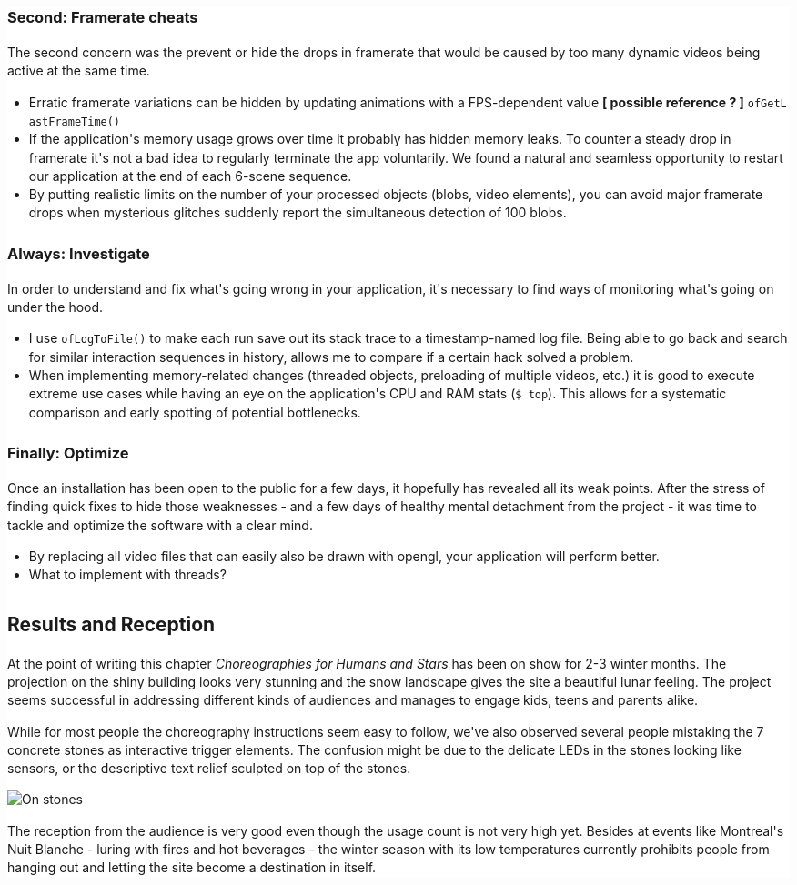 ### Second: Framerate cheats
The second concern was the prevent or hide the drops in framerate that would be caused by too many dynamic videos being active at the same time. 

- Erratic framerate variations can be hidden by updating animations with a FPS-dependent value **[ possible reference ? ]** `ofGetLastFrameTime()`
- If the application's memory usage grows over time it probably has hidden memory leaks. To counter a steady drop in framerate it's not a bad idea to regularly terminate the app voluntarily. We found a natural and seamless opportunity to restart our application at the end of each 6-scene sequence.
- By putting realistic limits on the number of your processed objects (blobs, video elements), you can avoid major framerate drops when mysterious glitches suddenly report the simultaneous detection of 100 blobs. 

### Always: Investigate
In order to understand and fix what's going wrong in your application, it's necessary to find ways of monitoring what's going on under the hood. 

- I use `ofLogToFile()` to make each run save out its stack trace to a timestamp-named log file. Being able to go back and search for similar interaction sequences in history, allows me to compare if a certain hack solved a problem. 
- When implementing memory-related changes (threaded objects, preloading of multiple videos, etc.) it is good to execute extreme use cases while having an eye on the application's CPU and RAM stats (`$ top`). This allows for a systematic comparison and early spotting of potential bottlenecks. 

### Finally: Optimize
Once an installation has been open to the public for a few days, it hopefully has revealed all its weak points. After the stress of finding quick fixes to hide those weaknesses - and a few days of healthy mental detachment from the project - it was time to tackle and optimize the software with a clear mind. 

- By replacing all video files that can easily also be drawn with opengl, your application will perform better. 
- What to implement with threads?



## Results and Reception

At the point of writing this chapter *Choreographies for Humans and Stars* has been on show for 2-3 winter months. The projection on the shiny building looks very stunning and the snow landscape gives the site a beautiful lunar feeling. The project seems successful in addressing different kinds of audiences and manages to engage kids, teens and parents alike. 

While for most people the choreography instructions seem easy to follow, we've also observed  several people mistaking the 7 concrete stones as interactive trigger elements. The confusion might be due to the delicate LEDs in the stones looking like sensors, or the descriptive text relief sculpted on top of the stones. 

![On stones](images/camview_onsteles.jpg "Participants mistaking the stones as trigger elements")

The reception from the audience is very good even though the usage count is not very high yet. Besides at events like Montreal's Nuit Blanche - luring with fires and hot beverages - the winter season with its low temperatures currently prohibits people from hanging out and letting the site become a destination in itself. 
